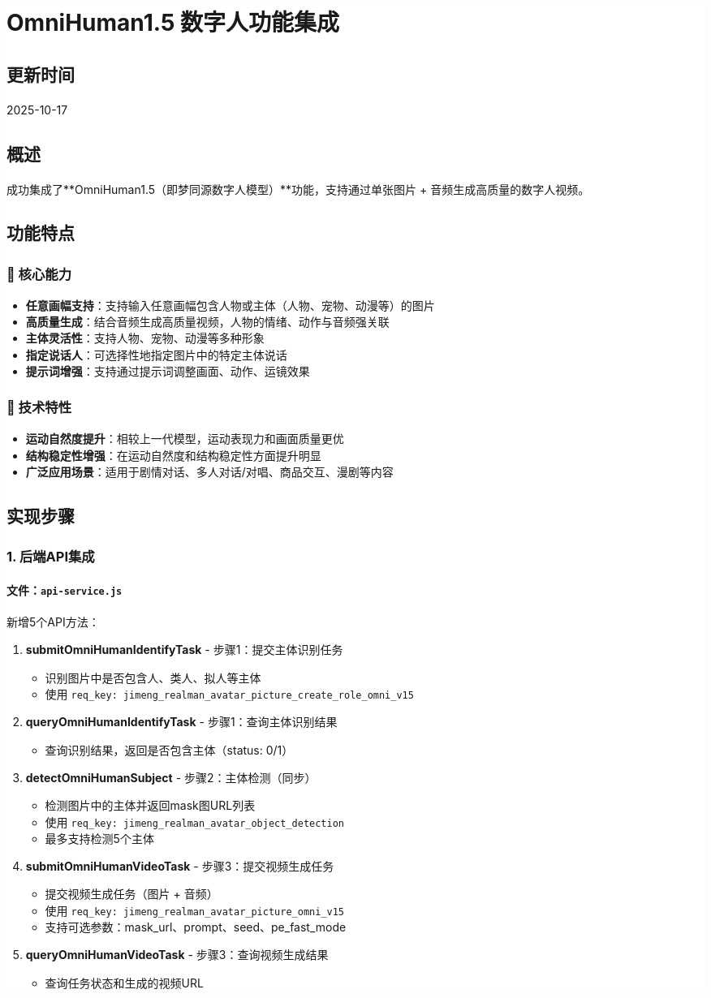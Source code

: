 # OmniHuman1.5 数字人功能集成

## 更新时间
2025-10-17

## 概述
成功集成了**OmniHuman1.5（即梦同源数字人模型）**功能，支持通过单张图片 + 音频生成高质量的数字人视频。

## 功能特点

### 🎯 核心能力
- **任意画幅支持**：支持输入任意画幅包含人物或主体（人物、宠物、动漫等）的图片
- **高质量生成**：结合音频生成高质量视频，人物的情绪、动作与音频强关联
- **主体灵活性**：支持人物、宠物、动漫等多种形象
- **指定说话人**：可选择性地指定图片中的特定主体说话
- **提示词增强**：支持通过提示词调整画面、动作、运镜效果

### 🔧 技术特性
- **运动自然度提升**：相较上一代模型，运动表现力和画面质量更优
- **结构稳定性增强**：在运动自然度和结构稳定性方面提升明显
- **广泛应用场景**：适用于剧情对话、多人对话/对唱、商品交互、漫剧等内容

## 实现步骤

### 1. 后端API集成

#### 文件：`api-service.js`
新增5个API方法：

1. **submitOmniHumanIdentifyTask** - 步骤1：提交主体识别任务
   - 识别图片中是否包含人、类人、拟人等主体
   - 使用 `req_key: jimeng_realman_avatar_picture_create_role_omni_v15`

2. **queryOmniHumanIdentifyTask** - 步骤1：查询主体识别结果
   - 查询识别结果，返回是否包含主体（status: 0/1）

3. **detectOmniHumanSubject** - 步骤2：主体检测（同步）
   - 检测图片中的主体并返回mask图URL列表
   - 使用 `req_key: jimeng_realman_avatar_object_detection`
   - 最多支持检测5个主体

4. **submitOmniHumanVideoTask** - 步骤3：提交视频生成任务
   - 提交视频生成任务（图片 + 音频）
   - 使用 `req_key: jimeng_realman_avatar_picture_omni_v15`
   - 支持可选参数：mask_url、prompt、seed、pe_fast_mode

5. **queryOmniHumanVideoTask** - 步骤3：查询视频生成结果
   - 查询任务状态和生成的视频URL

